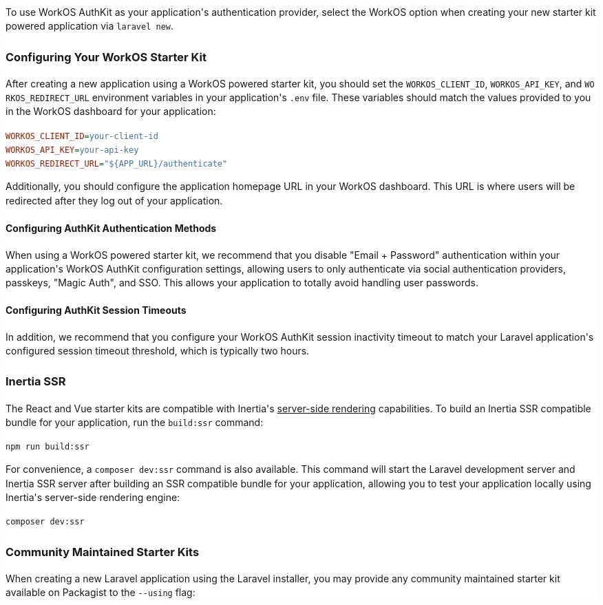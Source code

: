 To use WorkOS AuthKit as your application's authentication provider, select the WorkOS option when creating your new starter kit powered application via `laravel new`.

### Configuring Your WorkOS Starter Kit

After creating a new application using a WorkOS powered starter kit, you should set the `WORKOS_CLIENT_ID`, `WORKOS_API_KEY`, and `WORKOS_REDIRECT_URL` environment variables in your application's `.env` file. These variables should match the values provided to you in the WorkOS dashboard for your application:

```ini
WORKOS_CLIENT_ID=your-client-id
WORKOS_API_KEY=your-api-key
WORKOS_REDIRECT_URL="${APP_URL}/authenticate"
```

Additionally, you should configure the application homepage URL in your WorkOS dashboard. This URL is where users will be redirected after they log out of your application.

<a name="configuring-authkit-authentication-methods"></a>
#### Configuring AuthKit Authentication Methods

When using a WorkOS powered starter kit, we recommend that you disable "Email + Password" authentication within your application's WorkOS AuthKit configuration settings, allowing users to only authenticate via social authentication providers, passkeys, "Magic Auth", and SSO. This allows your application to totally avoid handling user passwords.

<a name="configuring-authkit-session-timeouts"></a>
#### Configuring AuthKit Session Timeouts

In addition, we recommend that you configure your WorkOS AuthKit session inactivity timeout to match your Laravel application's configured session timeout threshold, which is typically two hours.

<a name="inertia-ssr"></a>
### Inertia SSR

The React and Vue starter kits are compatible with Inertia's [server-side rendering](https://inertiajs.com/server-side-rendering) capabilities. To build an Inertia SSR compatible bundle for your application, run the `build:ssr` command:

```shell
npm run build:ssr
```

For convenience, a `composer dev:ssr` command is also available. This command will start the Laravel development server and Inertia SSR server after building an SSR compatible bundle for your application, allowing you to test your application locally using Inertia's server-side rendering engine:

```shell
composer dev:ssr
```

<a name="community-maintained-starter-kits"></a>
### Community Maintained Starter Kits

When creating a new Laravel application using the Laravel installer, you may provide any community maintained starter kit available on Packagist to the `--using` flag:
